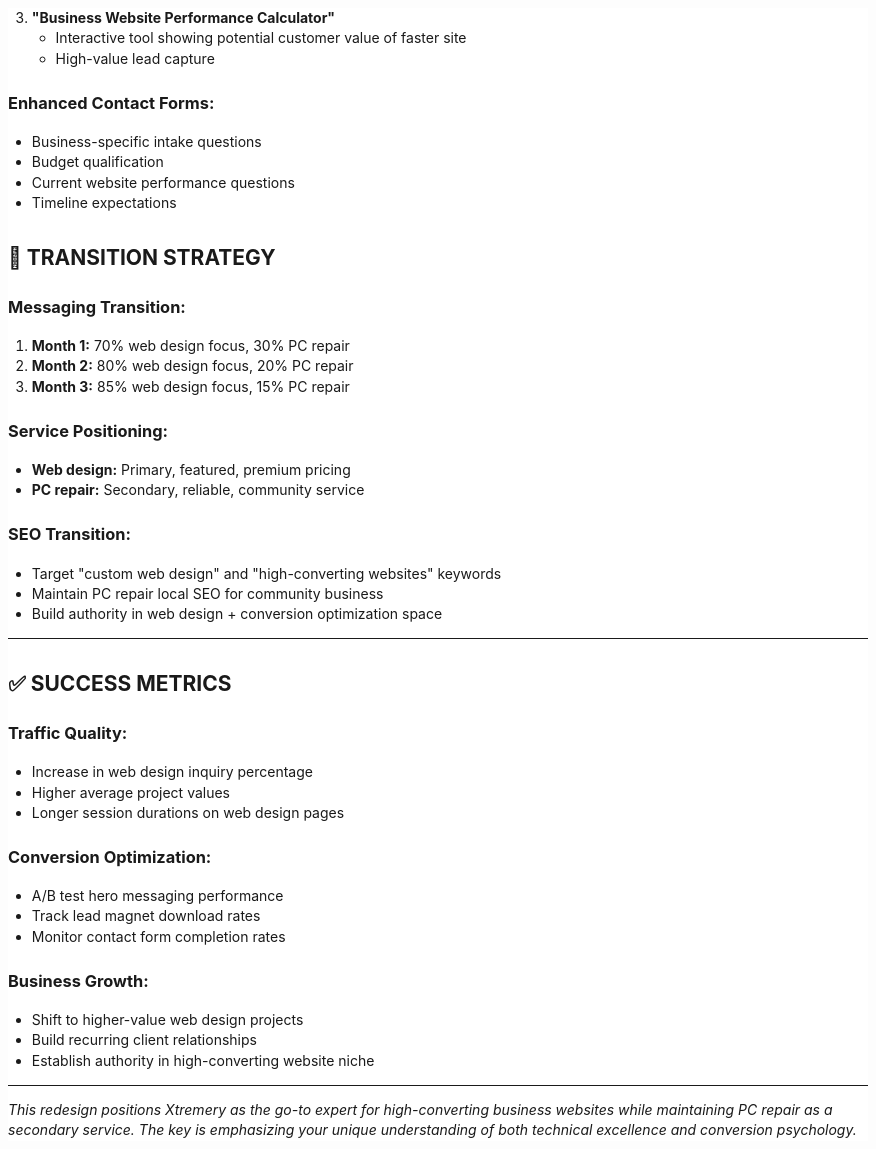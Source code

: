 3. **"Business Website Performance Calculator"**
   - Interactive tool showing potential customer value of faster site
   - High-value lead capture

### **Enhanced Contact Forms:**
- Business-specific intake questions
- Budget qualification
- Current website performance questions
- Timeline expectations

## 🔄 **TRANSITION STRATEGY**

### **Messaging Transition:**
1. **Month 1:** 70% web design focus, 30% PC repair
2. **Month 2:** 80% web design focus, 20% PC repair  
3. **Month 3:** 85% web design focus, 15% PC repair

### **Service Positioning:**
- **Web design:** Primary, featured, premium pricing
- **PC repair:** Secondary, reliable, community service

### **SEO Transition:**
- Target "custom web design" and "high-converting websites" keywords
- Maintain PC repair local SEO for community business
- Build authority in web design + conversion optimization space

---

## ✅ **SUCCESS METRICS**

### **Traffic Quality:**
- Increase in web design inquiry percentage
- Higher average project values
- Longer session durations on web design pages

### **Conversion Optimization:**
- A/B test hero messaging performance
- Track lead magnet download rates
- Monitor contact form completion rates

### **Business Growth:**
- Shift to higher-value web design projects
- Build recurring client relationships
- Establish authority in high-converting website niche

---

*This redesign positions Xtremery as the go-to expert for high-converting business websites while maintaining PC repair as a secondary service. The key is emphasizing your unique understanding of both technical excellence and conversion psychology.*